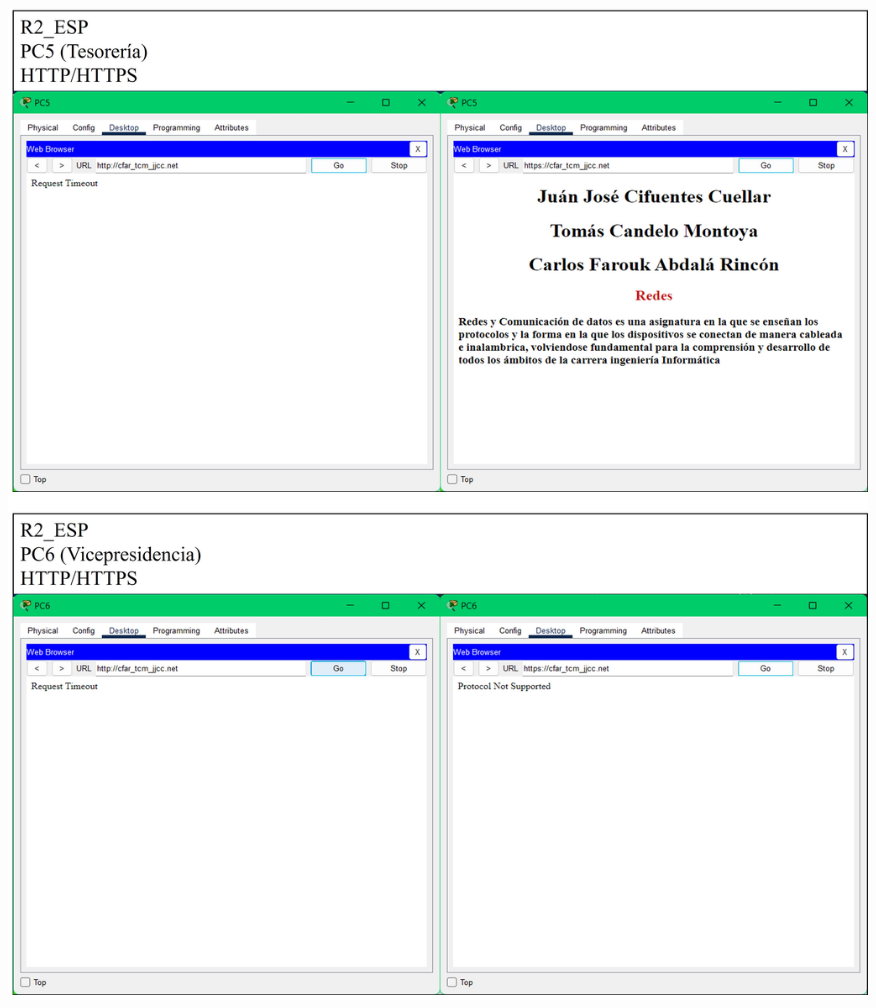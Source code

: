 ![R2_ESP_PC5_ACCESS-LIST](Image/R2_ESP_PC5_ACCESS-LIST.jpg)

![R2_ESP_PC6_ACCESS-LIST](Image/R2_ESP_PC6_ACCESS-LIST.jpg)
